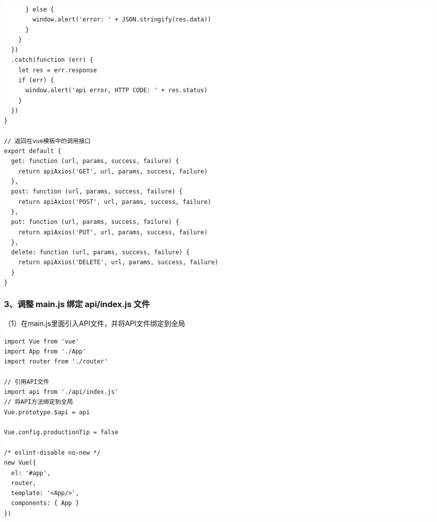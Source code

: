 ```
      } else {
        window.alert('error: ' + JSON.stringify(res.data))
      }
    }
  })
  .catch(function (err) {
    let res = err.response
    if (err) {
      window.alert('api error, HTTP CODE: ' + res.status)
    }
  })
}

// 返回在vue模板中的调用接口
export default {
  get: function (url, params, success, failure) {
    return apiAxios('GET', url, params, success, failure)
  },
  post: function (url, params, success, failure) {
    return apiAxios('POST', url, params, success, failure)
  },
  put: function (url, params, success, failure) {
    return apiAxios('PUT', url, params, success, failure)
  },
  delete: function (url, params, success, failure) {
    return apiAxios('DELETE', url, params, success, failure)
  }
}
```

### 3、调整 main.js 绑定 api/index.js 文件

 （1）在main.js里面引入API文件，并将API文件绑定到全局

```
import Vue from 'vue'
import App from './App'
import router from './router'

// 引用API文件
import api from './api/index.js'
// 将API方法绑定到全局
Vue.prototype.$api = api

Vue.config.productionTip = false

/* eslint-disable no-new */
new Vue({
  el: '#app',
  router,
  template: '<App/>',
  components: { App }
})
```
